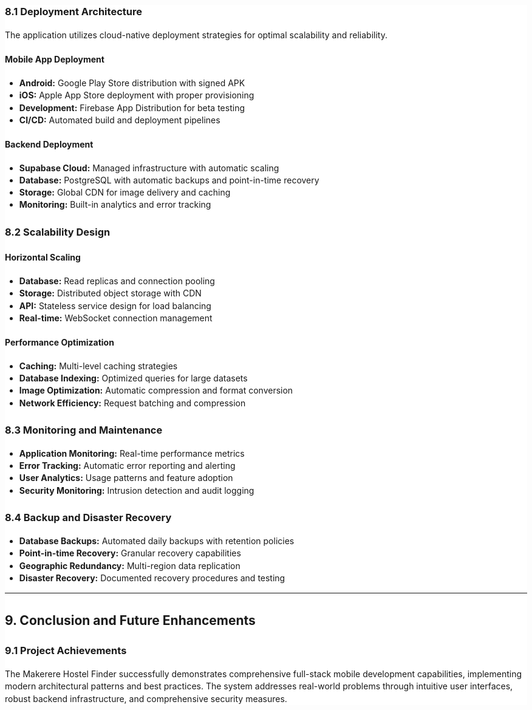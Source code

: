 ### 8.1 Deployment Architecture
The application utilizes cloud-native deployment strategies for optimal scalability and reliability.

#### Mobile App Deployment
- **Android:** Google Play Store distribution with signed APK
- **iOS:** Apple App Store deployment with proper provisioning
- **Development:** Firebase App Distribution for beta testing
- **CI/CD:** Automated build and deployment pipelines

#### Backend Deployment
- **Supabase Cloud:** Managed infrastructure with automatic scaling
- **Database:** PostgreSQL with automatic backups and point-in-time recovery
- **Storage:** Global CDN for image delivery and caching
- **Monitoring:** Built-in analytics and error tracking

### 8.2 Scalability Design
#### Horizontal Scaling
- **Database:** Read replicas and connection pooling
- **Storage:** Distributed object storage with CDN
- **API:** Stateless service design for load balancing
- **Real-time:** WebSocket connection management

#### Performance Optimization
- **Caching:** Multi-level caching strategies
- **Database Indexing:** Optimized queries for large datasets
- **Image Optimization:** Automatic compression and format conversion
- **Network Efficiency:** Request batching and compression

### 8.3 Monitoring and Maintenance
- **Application Monitoring:** Real-time performance metrics
- **Error Tracking:** Automatic error reporting and alerting
- **User Analytics:** Usage patterns and feature adoption
- **Security Monitoring:** Intrusion detection and audit logging

### 8.4 Backup and Disaster Recovery
- **Database Backups:** Automated daily backups with retention policies
- **Point-in-time Recovery:** Granular recovery capabilities
- **Geographic Redundancy:** Multi-region data replication
- **Disaster Recovery:** Documented recovery procedures and testing

---

## 9. Conclusion and Future Enhancements

### 9.1 Project Achievements
The Makerere Hostel Finder successfully demonstrates comprehensive full-stack mobile development capabilities, implementing modern architectural patterns and best practices. The system addresses real-world problems through intuitive user interfaces, robust backend infrastructure, and comprehensive security measures.
